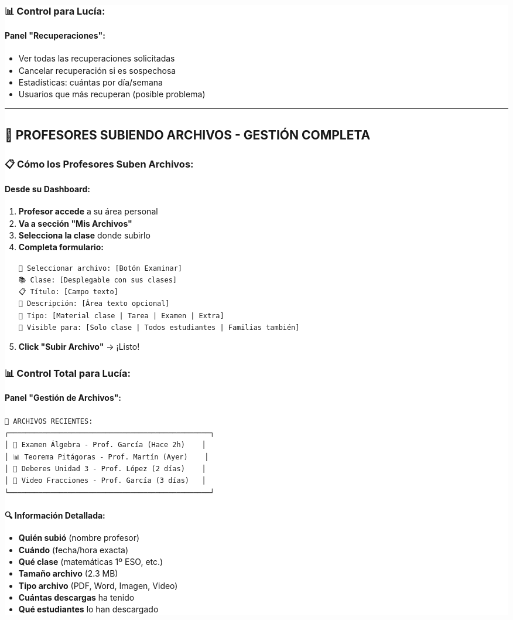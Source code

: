 ### 📊 **Control para Lucía:**

#### **Panel "Recuperaciones":**
- Ver todas las recuperaciones solicitadas
- Cancelar recuperación si es sospechosa
- Estadísticas: cuántas por día/semana
- Usuarios que más recuperan (posible problema)

---

## 📁 **PROFESORES SUBIENDO ARCHIVOS - GESTIÓN COMPLETA**

### 📋 **Cómo los Profesores Suben Archivos:**

#### **Desde su Dashboard:**
1. **Profesor accede** a su área personal
2. **Va a sección "Mis Archivos"**
3. **Selecciona la clase** donde subirlo
4. **Completa formulario:**
   ```
   📎 Seleccionar archivo: [Botón Examinar]
   📚 Clase: [Desplegable con sus clases]
   📋 Título: [Campo texto]
   📝 Descripción: [Área texto opcional]
   🎯 Tipo: [Material clase | Tarea | Examen | Extra]
   👥 Visible para: [Solo clase | Todos estudiantes | Familias también]
   ```
5. **Click "Subir Archivo"** → ¡Listo!

### 📊 **Control Total para Lucía:**

#### **Panel "Gestión de Archivos":**
```
📁 ARCHIVOS RECIENTES:
┌────────────────────────────────────────────────┐
│ 📄 Examen Álgebra - Prof. García (Hace 2h)    │
│ 📊 Teorema Pitágoras - Prof. Martín (Ayer)    │  
│ 📝 Deberes Unidad 3 - Prof. López (2 días)    │
│ 🎥 Video Fracciones - Prof. García (3 días)   │
└────────────────────────────────────────────────┘
```

#### **🔍 Información Detallada:**
- **Quién subió** (nombre profesor)
- **Cuándo** (fecha/hora exacta)
- **Qué clase** (matemáticas 1º ESO, etc.)
- **Tamaño archivo** (2.3 MB)
- **Tipo archivo** (PDF, Word, Imagen, Video)
- **Cuántas descargas** ha tenido
- **Qué estudiantes** lo han descargado

